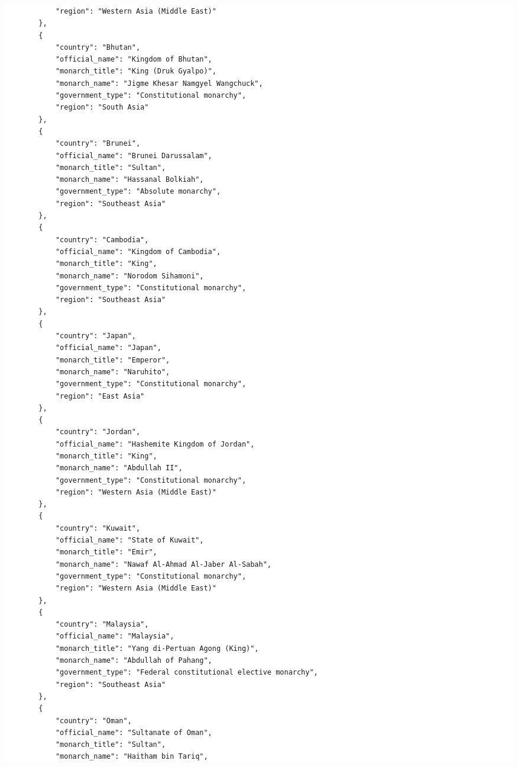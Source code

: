 ```
            "region": "Western Asia (Middle East)"
        },
        {
            "country": "Bhutan",
            "official_name": "Kingdom of Bhutan",
            "monarch_title": "King (Druk Gyalpo)",
            "monarch_name": "Jigme Khesar Namgyel Wangchuck",
            "government_type": "Constitutional monarchy",
            "region": "South Asia"
        },
        {
            "country": "Brunei",
            "official_name": "Brunei Darussalam",
            "monarch_title": "Sultan",
            "monarch_name": "Hassanal Bolkiah",
            "government_type": "Absolute monarchy",
            "region": "Southeast Asia"
        },
        {
            "country": "Cambodia",
            "official_name": "Kingdom of Cambodia",
            "monarch_title": "King",
            "monarch_name": "Norodom Sihamoni",
            "government_type": "Constitutional monarchy",
            "region": "Southeast Asia"
        },
        {
            "country": "Japan",
            "official_name": "Japan",
            "monarch_title": "Emperor",
            "monarch_name": "Naruhito",
            "government_type": "Constitutional monarchy",
            "region": "East Asia"
        },
        {
            "country": "Jordan",
            "official_name": "Hashemite Kingdom of Jordan",
            "monarch_title": "King",
            "monarch_name": "Abdullah II",
            "government_type": "Constitutional monarchy",
            "region": "Western Asia (Middle East)"
        },
        {
            "country": "Kuwait",
            "official_name": "State of Kuwait",
            "monarch_title": "Emir",
            "monarch_name": "Nawaf Al-Ahmad Al-Jaber Al-Sabah",
            "government_type": "Constitutional monarchy",
            "region": "Western Asia (Middle East)"
        },
        {
            "country": "Malaysia",
            "official_name": "Malaysia",
            "monarch_title": "Yang di-Pertuan Agong (King)",
            "monarch_name": "Abdullah of Pahang",
            "government_type": "Federal constitutional elective monarchy",
            "region": "Southeast Asia"
        },
        {
            "country": "Oman",
            "official_name": "Sultanate of Oman",
            "monarch_title": "Sultan",
            "monarch_name": "Haitham bin Tariq",
```